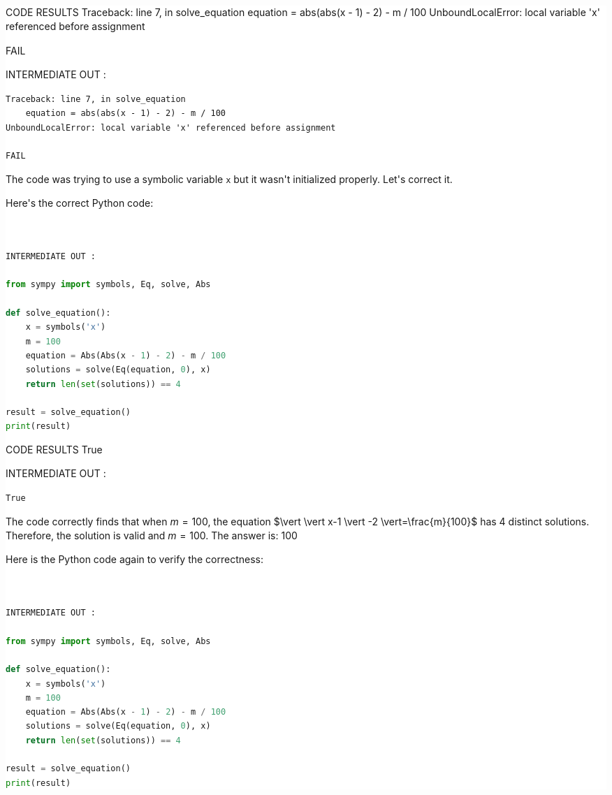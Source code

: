 CODE RESULTS Traceback: line 7, in solve_equation
    equation = abs(abs(x - 1) - 2) - m / 100
UnboundLocalError: local variable 'x' referenced before assignment

FAIL


INTERMEDIATE OUT :
```output
Traceback: line 7, in solve_equation
    equation = abs(abs(x - 1) - 2) - m / 100
UnboundLocalError: local variable 'x' referenced before assignment

FAIL

```
The code was trying to use a symbolic variable `x` but it wasn't initialized properly. Let's correct it.

Here's the correct Python code:

```python


INTERMEDIATE OUT :

from sympy import symbols, Eq, solve, Abs

def solve_equation():
    x = symbols('x')
    m = 100
    equation = Abs(Abs(x - 1) - 2) - m / 100
    solutions = solve(Eq(equation, 0), x)
    return len(set(solutions)) == 4

result = solve_equation()
print(result)
```

CODE RESULTS True

INTERMEDIATE OUT :
```output
True
```
The code correctly finds that when $m = 100$, the equation $\vert \vert x-1 \vert -2 \vert=\frac{m}{100}$ has 4 distinct solutions. Therefore, the solution is valid and $m=100$. The answer is: $100$

Here is the Python code again to verify the correctness:

```python


INTERMEDIATE OUT :

from sympy import symbols, Eq, solve, Abs

def solve_equation():
    x = symbols('x')
    m = 100
    equation = Abs(Abs(x - 1) - 2) - m / 100
    solutions = solve(Eq(equation, 0), x)
    return len(set(solutions)) == 4

result = solve_equation()
print(result)
```
